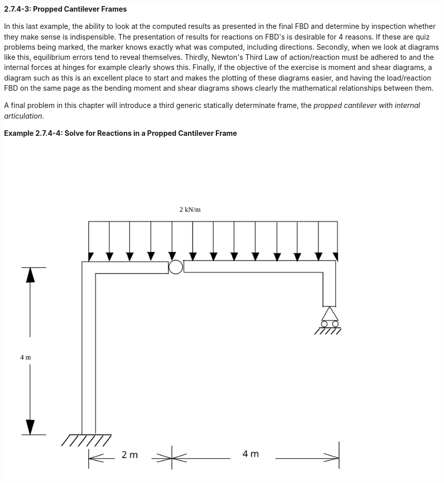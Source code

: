 **2.7.4-3:  Propped Cantilever Frames**

In this last example, the ability to look at the computed results as
presented in the final FBD and determine by inspection whether they
make sense is indispensible. The presentation of results for reactions
on FBD's is desirable for 4 reasons. If these are quiz problems being
marked, the marker knows exactly what was computed, including
directions. Secondly, when we look at diagrams like this, equilibrium
errors tend to reveal themselves. Thirdly, Newton's Third Law of
action/reaction must be adhered to and the internal forces at hinges
for example clearly shows this. Finally, if the objective of the
exercise is moment and shear diagrams, a diagram such as this is an
excellent place to start and makes the plotting of these diagrams
easier, and having the load/reaction FBD on the same page as the
bending moment and shear diagrams shows clearly the mathematical
relationships between them.

A final problem in this chapter will introduce a third generic
statically determinate frame, the *propped cantilever with internal
articulation*.


**Example 2.7.4-4:   Solve for Reactions in a Propped Cantilever Frame**

![Figure](../../images/sdbeams/frames2/B22.svg)
